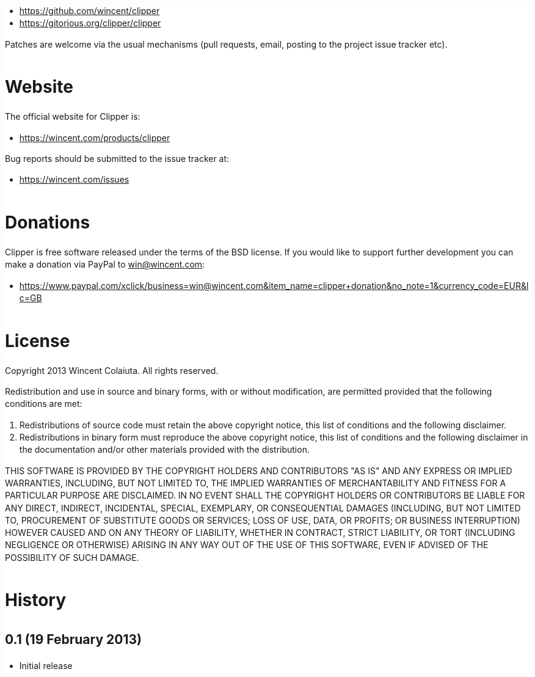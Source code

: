 - https://github.com/wincent/clipper
- https://gitorious.org/clipper/clipper

Patches are welcome via the usual mechanisms (pull requests, email, posting to
the project issue tracker etc).

# Website

The official website for Clipper is:

- https://wincent.com/products/clipper

Bug reports should be submitted to the issue tracker at:

- https://wincent.com/issues

# Donations

Clipper is free software released under the terms of the BSD license. If you
would like to support further development you can make a donation via PayPal to
win@wincent.com:

- https://www.paypal.com/xclick/business=win@wincent.com&item_name=clipper+donation&no_note=1&currency_code=EUR&lc=GB

# License

Copyright 2013 Wincent Colaiuta. All rights reserved.

Redistribution and use in source and binary forms, with or without
modification, are permitted provided that the following conditions are met:

1. Redistributions of source code must retain the above copyright notice,
   this list of conditions and the following disclaimer.
2. Redistributions in binary form must reproduce the above copyright notice,
   this list of conditions and the following disclaimer in the documentation
   and/or other materials provided with the distribution.

THIS SOFTWARE IS PROVIDED BY THE COPYRIGHT HOLDERS AND CONTRIBUTORS "AS IS"
AND ANY EXPRESS OR IMPLIED WARRANTIES, INCLUDING, BUT NOT LIMITED TO, THE
IMPLIED WARRANTIES OF MERCHANTABILITY AND FITNESS FOR A PARTICULAR PURPOSE
ARE DISCLAIMED. IN NO EVENT SHALL THE COPYRIGHT HOLDERS OR CONTRIBUTORS BE
LIABLE FOR ANY DIRECT, INDIRECT, INCIDENTAL, SPECIAL, EXEMPLARY, OR
CONSEQUENTIAL DAMAGES (INCLUDING, BUT NOT LIMITED TO, PROCUREMENT OF
SUBSTITUTE GOODS OR SERVICES; LOSS OF USE, DATA, OR PROFITS; OR BUSINESS
INTERRUPTION) HOWEVER CAUSED AND ON ANY THEORY OF LIABILITY, WHETHER IN
CONTRACT, STRICT LIABILITY, OR TORT (INCLUDING NEGLIGENCE OR OTHERWISE)
ARISING IN ANY WAY OUT OF THE USE OF THIS SOFTWARE, EVEN IF ADVISED OF THE
POSSIBILITY OF SUCH DAMAGE.

# History

## 0.1 (19 February 2013)

- Initial release
